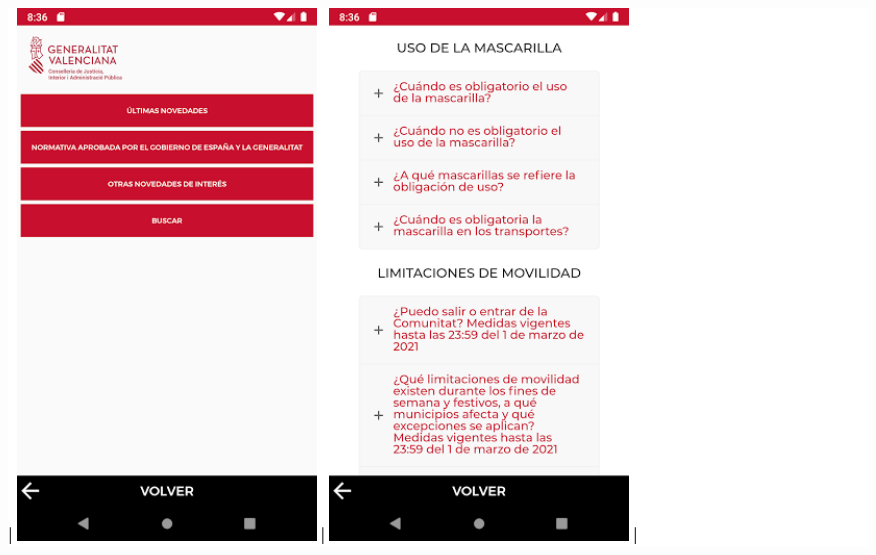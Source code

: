  | <img src="resources/es.gva.responde___1.0.11/screenshot_7.png" alt="screenshot" width="300"/>  | <img src="resources/es.gva.responde___1.0.11/screenshot_8.png" alt="screenshot" width="300"/>  |